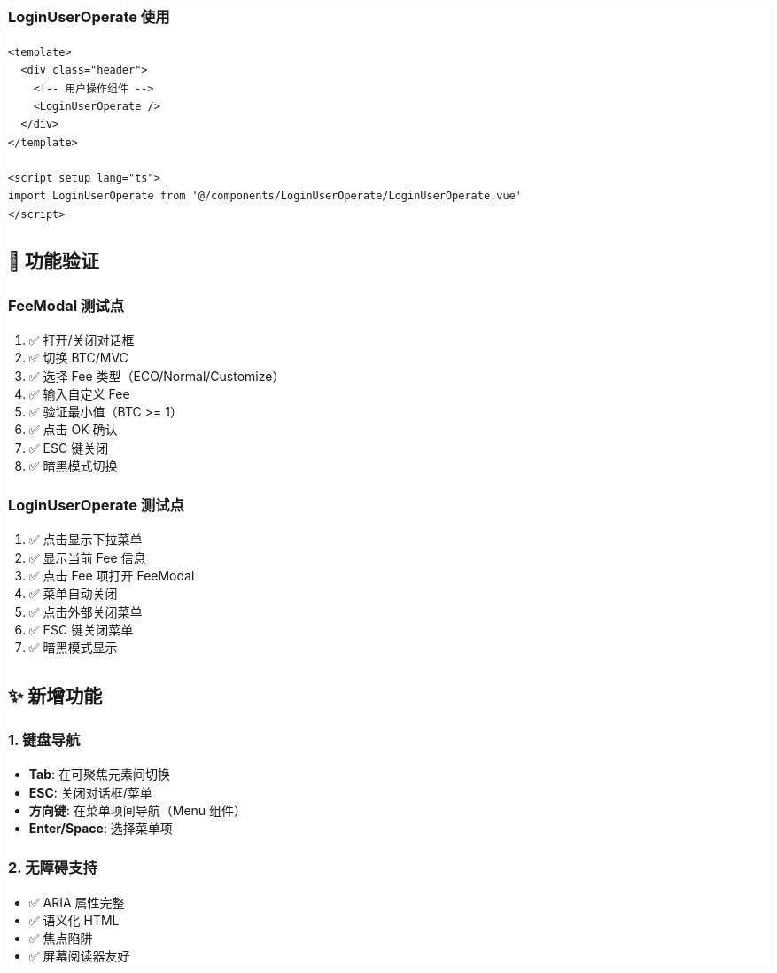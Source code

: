 ### LoginUserOperate 使用

```vue
<template>
  <div class="header">
    <!-- 用户操作组件 -->
    <LoginUserOperate />
  </div>
</template>

<script setup lang="ts">
import LoginUserOperate from '@/components/LoginUserOperate/LoginUserOperate.vue'
</script>
```

## 🎯 功能验证

### FeeModal 测试点
1. ✅ 打开/关闭对话框
2. ✅ 切换 BTC/MVC
3. ✅ 选择 Fee 类型（ECO/Normal/Customize）
4. ✅ 输入自定义 Fee
5. ✅ 验证最小值（BTC >= 1）
6. ✅ 点击 OK 确认
7. ✅ ESC 键关闭
8. ✅ 暗黑模式切换

### LoginUserOperate 测试点
1. ✅ 点击显示下拉菜单
2. ✅ 显示当前 Fee 信息
3. ✅ 点击 Fee 项打开 FeeModal
4. ✅ 菜单自动关闭
5. ✅ 点击外部关闭菜单
6. ✅ ESC 键关闭菜单
7. ✅ 暗黑模式显示

## ✨ 新增功能

### 1. 键盘导航
- **Tab**: 在可聚焦元素间切换
- **ESC**: 关闭对话框/菜单
- **方向键**: 在菜单项间导航（Menu 组件）
- **Enter/Space**: 选择菜单项

### 2. 无障碍支持
- ✅ ARIA 属性完整
- ✅ 语义化 HTML
- ✅ 焦点陷阱
- ✅ 屏幕阅读器友好
